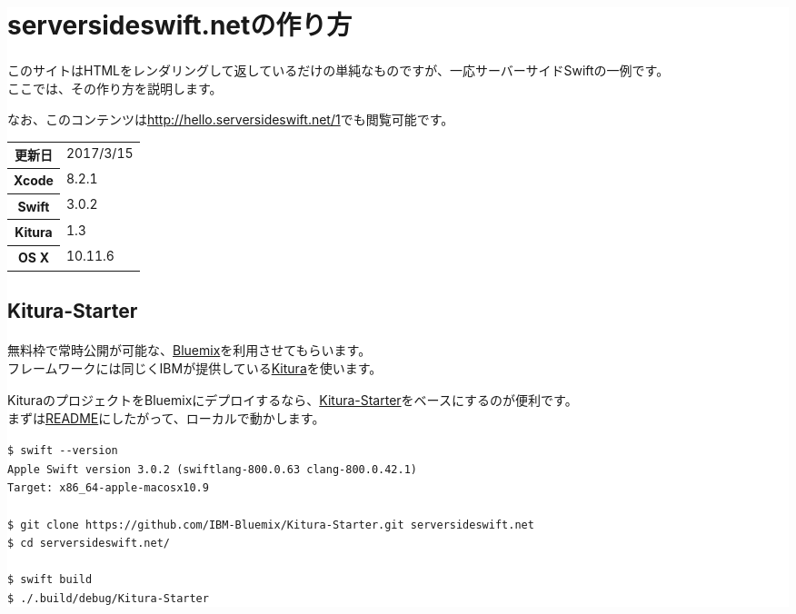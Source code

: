 # serversideswift.netの作り方

このサイトはHTMLをレンダリングして返しているだけの単純なものですが、一応サーバーサイドSwiftの一例です。  
ここでは、その作り方を説明します。

なお、このコンテンツは<http://hello.serversideswift.net/1>でも閲覧可能です。

<table>
  <tr>
    <th>更新日</th>
    <td>2017/3/15</td>
  </tr>
  <tr>
    <th>Xcode</th>
    <td>8.2.1</td>
  </tr>
  <tr>
    <th>Swift</th>
    <td>3.0.2</td>
  </tr>
  <tr>
    <th>Kitura</th>
    <td>1.3</td>
  </tr>
  <tr>
    <th>OS X</th>
    <td>10.11.6</td>
  </tr>
</table>


## Kitura-Starter

無料枠で常時公開が可能な、[Bluemix](https://console.ng.bluemix.net/)を利用させてもらいます。  
フレームワークには同じくIBMが提供している[Kitura](https://github.com/ibm-swift/kitura)を使います。

KituraのプロジェクトをBluemixにデプロイするなら、[Kitura-Starter](https://github.com/IBM-Bluemix/Kitura-Starter)をベースにするのが便利です。  
まずは[README](https://github.com/IBM-Bluemix/Kitura-Starter#clone-build-and-run-locally)にしたがって、ローカルで動かします。

```
$ swift --version
Apple Swift version 3.0.2 (swiftlang-800.0.63 clang-800.0.42.1)
Target: x86_64-apple-macosx10.9

$ git clone https://github.com/IBM-Bluemix/Kitura-Starter.git serversideswift.net
$ cd serversideswift.net/

$ swift build
$ ./.build/debug/Kitura-Starter
```
